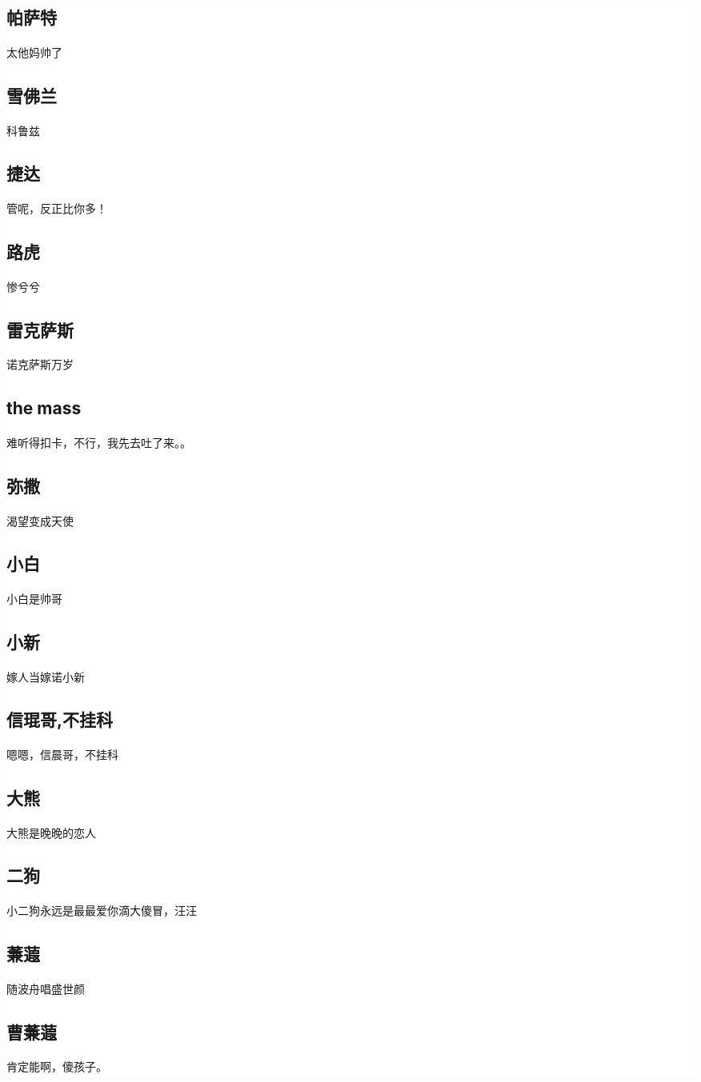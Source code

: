 ## 帕萨特
太他妈帅了

## 雪佛兰
科鲁兹

## 捷达
管呢，反正比你多！

## 路虎
惨兮兮

## 雷克萨斯
诺克萨斯万岁

## the mass
难听得扣卡，不行，我先去吐了来。。

## 弥撒
渴望变成天使

## 小白
小白是帅哥

## 小新
嫁人当嫁诺小新

## 信琨哥,不挂科
嗯嗯，信晨哥，不挂科

## 大熊
大熊是晚晚的恋人

## 二狗
小二狗永远是最最爱你滴大傻冒，汪汪

## 蒹蕸
随波舟唱盛世颜

## 曹蒹蕸
肯定能啊，傻孩子。
